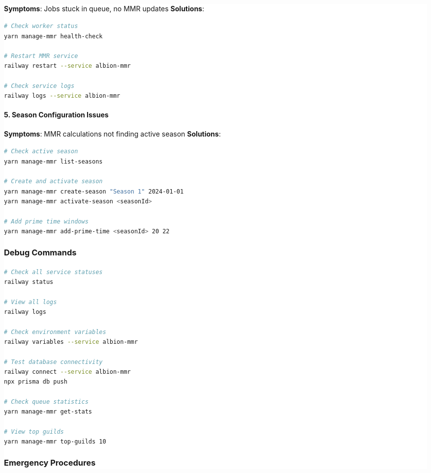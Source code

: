 **Symptoms**: Jobs stuck in queue, no MMR updates
**Solutions**:
```bash
# Check worker status
yarn manage-mmr health-check

# Restart MMR service
railway restart --service albion-mmr

# Check service logs
railway logs --service albion-mmr
```

#### 5. Season Configuration Issues

**Symptoms**: MMR calculations not finding active season
**Solutions**:
```bash
# Check active season
yarn manage-mmr list-seasons

# Create and activate season
yarn manage-mmr create-season "Season 1" 2024-01-01
yarn manage-mmr activate-season <seasonId>

# Add prime time windows
yarn manage-mmr add-prime-time <seasonId> 20 22
```

### Debug Commands

```bash
# Check all service statuses
railway status

# View all logs
railway logs

# Check environment variables
railway variables --service albion-mmr

# Test database connectivity
railway connect --service albion-mmr
npx prisma db push

# Check queue statistics
yarn manage-mmr get-stats

# View top guilds
yarn manage-mmr top-guilds 10
```

### Emergency Procedures
